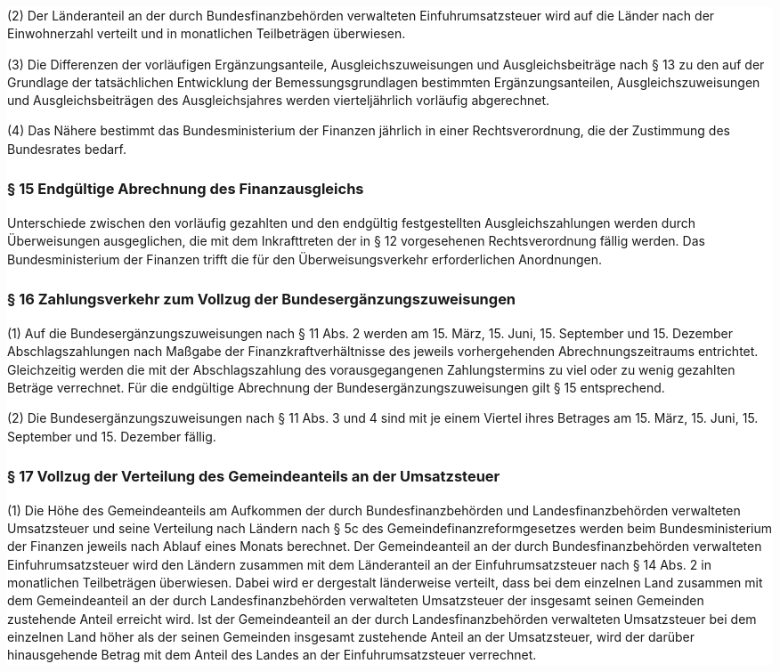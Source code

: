 (2) Der Länderanteil an der durch Bundesfinanzbehörden verwalteten
Einfuhrumsatzsteuer wird auf die Länder nach der Einwohnerzahl
verteilt und in monatlichen Teilbeträgen überwiesen.

(3) Die Differenzen der vorläufigen Ergänzungsanteile,
Ausgleichszuweisungen und Ausgleichsbeiträge nach § 13 zu den auf der
Grundlage der tatsächlichen Entwicklung der Bemessungsgrundlagen
bestimmten Ergänzungsanteilen, Ausgleichszuweisungen und
Ausgleichsbeiträgen des Ausgleichsjahres werden vierteljährlich
vorläufig abgerechnet.

(4) Das Nähere bestimmt das Bundesministerium der Finanzen jährlich in
einer Rechtsverordnung, die der Zustimmung des Bundesrates bedarf.


### § 15 Endgültige Abrechnung des Finanzausgleichs

Unterschiede zwischen den vorläufig gezahlten und den endgültig
festgestellten Ausgleichszahlungen werden durch Überweisungen
ausgeglichen, die mit dem Inkrafttreten der in § 12 vorgesehenen
Rechtsverordnung fällig werden. Das Bundesministerium der Finanzen
trifft die für den Überweisungsverkehr erforderlichen Anordnungen.


### § 16 Zahlungsverkehr zum Vollzug der Bundesergänzungszuweisungen

(1) Auf die Bundesergänzungszuweisungen nach § 11 Abs. 2 werden am 15.
März, 15. Juni, 15. September und 15. Dezember Abschlagszahlungen nach
Maßgabe der Finanzkraftverhältnisse des jeweils vorhergehenden
Abrechnungszeitraums entrichtet. Gleichzeitig werden die mit der
Abschlagszahlung des vorausgegangenen Zahlungstermins zu viel oder zu
wenig gezahlten Beträge verrechnet. Für die endgültige Abrechnung der
Bundesergänzungszuweisungen gilt § 15 entsprechend.

(2) Die Bundesergänzungszuweisungen nach § 11 Abs. 3 und 4 sind mit je
einem Viertel ihres Betrages am 15. März, 15. Juni, 15. September und
15\. Dezember fällig.


### § 17 Vollzug der Verteilung des Gemeindeanteils an der Umsatzsteuer

(1) Die Höhe des Gemeindeanteils am Aufkommen der durch
Bundesfinanzbehörden und Landesfinanzbehörden verwalteten Umsatzsteuer
und seine Verteilung nach Ländern nach § 5c des
Gemeindefinanzreformgesetzes werden beim Bundesministerium der
Finanzen jeweils nach Ablauf eines Monats berechnet. Der
Gemeindeanteil an der durch Bundesfinanzbehörden verwalteten
Einfuhrumsatzsteuer wird den Ländern zusammen mit dem Länderanteil an
der Einfuhrumsatzsteuer nach § 14 Abs. 2 in monatlichen Teilbeträgen
überwiesen. Dabei wird er dergestalt länderweise verteilt, dass bei
dem einzelnen Land zusammen mit dem Gemeindeanteil an der durch
Landesfinanzbehörden verwalteten Umsatzsteuer der insgesamt seinen
Gemeinden zustehende Anteil erreicht wird. Ist der Gemeindeanteil an
der durch Landesfinanzbehörden verwalteten Umsatzsteuer bei dem
einzelnen Land höher als der seinen Gemeinden insgesamt zustehende
Anteil an der Umsatzsteuer, wird der darüber hinausgehende Betrag mit
dem Anteil des Landes an der Einfuhrumsatzsteuer verrechnet.
